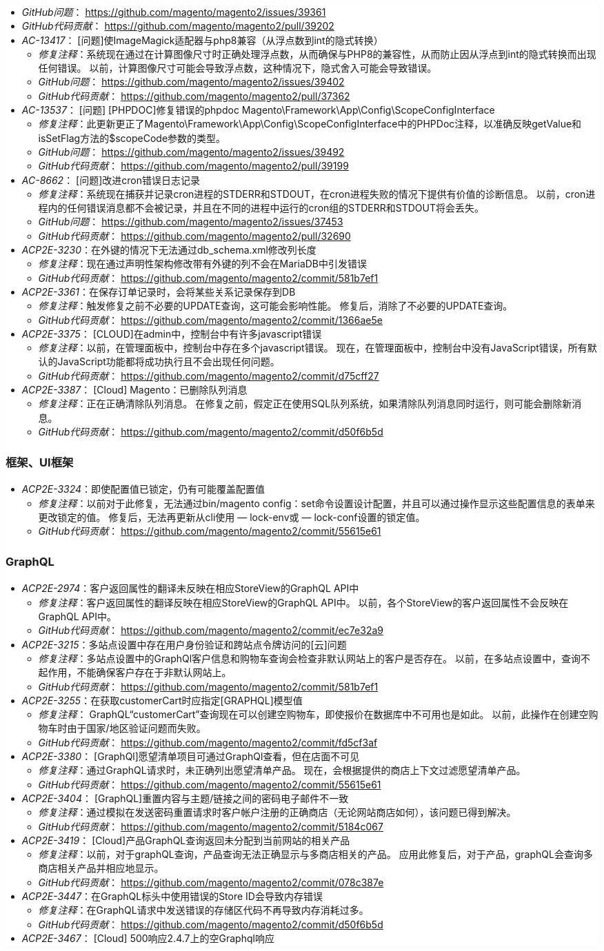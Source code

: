    * _GitHub问题_： <https://github.com/magento/magento2/issues/39361>
   * _GitHub代码贡献_： <https://github.com/magento/magento2/pull/39202>
* _AC-13417_： [问题]使ImageMagick适配器与php8兼容（从浮点数到int的隐式转换）
   * _修复注释_：系统现在通过在计算图像尺寸时正确处理浮点数，从而确保与PHP8的兼容性，从而防止因从浮点到int的隐式转换而出现任何错误。 以前，计算图像尺寸可能会导致浮点数，这种情况下，隐式舍入可能会导致错误。
   * _GitHub问题_： <https://github.com/magento/magento2/issues/39402>
   * _GitHub代码贡献_： <https://github.com/magento/magento2/pull/37362>
* _AC-13537_： [问题] [PHPDOC]修复错误的phpdoc Magento\Framework\App\Config\ScopeConfigInterface
   * _修复注释_：此更新更正了Magento\Framework\App\Config\ScopeConfigInterface中的PHPDoc注释，以准确反映getValue和isSetFlag方法的$scopeCode参数的类型。
   * _GitHub问题_： <https://github.com/magento/magento2/issues/39492>
   * _GitHub代码贡献_： <https://github.com/magento/magento2/pull/39199>
* _AC-8662_： [问题]改进cron错误日志记录
   * _修复注释_：系统现在捕获并记录cron进程的STDERR和STDOUT，在cron进程失败的情况下提供有价值的诊断信息。 以前，cron进程内的任何错误消息都不会被记录，并且在不同的进程中运行的cron组的STDERR和STDOUT将会丢失。
   * _GitHub问题_： <https://github.com/magento/magento2/issues/37453>
   * _GitHub代码贡献_： <https://github.com/magento/magento2/pull/32690>
* _ACP2E-3230_：在外键的情况下无法通过db_schema.xml修改列长度
   * _修复注释_：现在通过声明性架构修改带有外键的列不会在MariaDB中引发错误
   * _GitHub代码贡献_： <https://github.com/magento/magento2/commit/581b7ef1>
* _ACP2E-3361_：在保存订单记录时，会将某些关系记录保存到DB
   * _修复注释_：触发修复之前不必要的UPDATE查询，这可能会影响性能。 修复后，消除了不必要的UPDATE查询。
   * _GitHub代码贡献_： <https://github.com/magento/magento2/commit/1366ae5e>
* _ACP2E-3375_： [CLOUD]在admin中，控制台中有许多javascript错误
   * _修复注释_：以前，在管理面板中，控制台中存在多个javascript错误。 现在，在管理面板中，控制台中没有JavaScript错误，所有默认的JavaScript功能都将成功执行且不会出现任何问题。
   * _GitHub代码贡献_： <https://github.com/magento/magento2/commit/d75cff27>
* _ACP2E-3387_： [Cloud] Magento：已删除队列消息
   * _修复注释_：正在正确清除队列消息。 在修复之前，假定正在使用SQL队列系统，如果清除队列消息同时运行，则可能会删除新消息。
   * _GitHub代码贡献_： <https://github.com/magento/magento2/commit/d50f6b5d>

### 框架、UI框架

* _ACP2E-3324_：即使配置值已锁定，仍有可能覆盖配置值
   * _修复注释_：以前对于此修复，无法通过bin/magento config：set命令设置设计配置，并且可以通过操作显示这些配置信息的表单来更改锁定的值。 修复后，无法再更新从cli使用 — lock-env或 — lock-conf设置的锁定值。
   * _GitHub代码贡献_： <https://github.com/magento/magento2/commit/55615e61>

### GraphQL

* _ACP2E-2974_：客户返回属性的翻译未反映在相应StoreView的GraphQL API中
   * _修复注释_：客户返回属性的翻译反映在相应StoreView的GraphQL API中。
以前，各个StoreView的客户返回属性不会反映在GraphQL API中。
   * _GitHub代码贡献_： <https://github.com/magento/magento2/commit/ec7e32a9>
* _ACP2E-3215_：多站点设置中存在用户身份验证和跨站点令牌访问的[云]问题
   * _修复注释_：多站点设置中的GraphQl客户信息和购物车查询会检查非默认网站上的客户是否存在。
以前，在多站点设置中，查询不起作用，不能确保客户存在于非默认网站上。
   * _GitHub代码贡献_： <https://github.com/magento/magento2/commit/581b7ef1>
* _ACP2E-3255_：在获取customerCart时应指定[GRAPHQL]模型值
   * _修复注释_： GraphQL“customerCart”查询现在可以创建空购物车，即使报价在数据库中不可用也是如此。 以前，此操作在创建空购物车时由于国家/地区验证问题而失败。
   * _GitHub代码贡献_： <https://github.com/magento/magento2/commit/fd5cf3af>
* _ACP2E-3380_： [GraphQl]愿望清单项目可通过GraphQl查看，但在店面不可见
   * _修复注释_：通过GraphQL请求时，未正确列出愿望清单产品。 现在，会根据提供的商店上下文过滤愿望清单产品。
   * _GitHub代码贡献_： <https://github.com/magento/magento2/commit/55615e61>
* _ACP2E-3404_： [GraphQL]重置内容与主题/链接之间的密码电子邮件不一致
   * _修复注释_：通过模拟在发送密码重置请求时客户帐户注册的正确商店（无论网站商店如何），该问题已得到解决。
   * _GitHub代码贡献_： <https://github.com/magento/magento2/commit/5184c067>
* _ACP2E-3419_： [Cloud]产品GraphQL查询返回未分配到当前网站的相关产品
   * _修复注释_：以前，对于graphQL查询，产品查询无法正确显示与多商店相关的产品。 应用此修复后，对于产品，graphQL会查询多商店相关产品并相应地显示。
   * _GitHub代码贡献_： <https://github.com/magento/magento2/commit/078c387e>
* _ACP2E-3447_：在GraphQL标头中使用错误的Store ID会导致内存错误
   * _修复注释_：在GraphQL请求中发送错误的存储区代码不再导致内存消耗过多。
   * _GitHub代码贡献_： <https://github.com/magento/magento2/commit/d50f6b5d>
* _ACP2E-3467_： [Cloud] 500响应2.4.7上的空Graphql响应